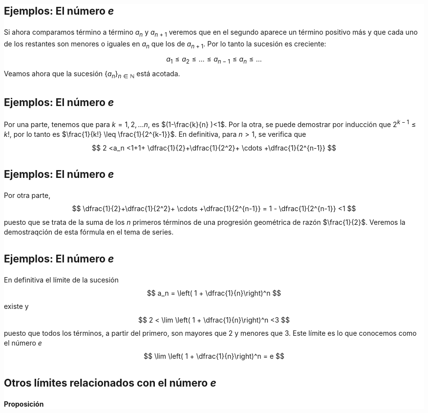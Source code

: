 ## Ejemplos: **El número $e$**

Si ahora comparamos término a término $a_n$ y $a_{n+1}$ veremos que en el segundo aparece un término positivo más y que cada uno de los restantes son menores o iguales en $a_n$ que los de $a_{n+1}$. Por lo tanto la sucesión es creciente:
$$
a_1 \leq a_2 \leq \ldots \leq a_{n-1} \leq a_n \leq \ldots
$$
Veamos ahora que la sucesión $\{a_n\}_{n \in \mathbb{N}}$ está acotada.

## Ejemplos: **El número $e$**


Por una parte, tenemos que para $k = 1, 2 ,\ldots n$, es $(1-\frac{k}{n} )<1$. Por la otra, se puede demostrar por inducción que $2^{k-1} \leq k!$, por lo tanto es $\frac{1}{k!} \leq \frac{1}{2^{k-1}}$. En definitiva, para $n >1$, se verifica que
$$
2 <a_n <1+1+ \dfrac{1}{2}+\dfrac{1}{2^2}+ \cdots +\dfrac{1}{2^{n-1}}
$$

## Ejemplos: **El número $e$**

Por otra parte,
$$  
\dfrac{1}{2}+\dfrac{1}{2^2}+ \cdots +\dfrac{1}{2^{n-1}} = 1 - \dfrac{1}{2^{n-1}} <1
$$
 puesto que se trata de la suma de los $n$ primeros términos de una progresión geométrica de razón $\frac{1}{2}$. Veremos la demostraqción de esta fórmula en el tema de series.
 
 
## Ejemplos: **El número $e$**

 En definitiva el límite de la sucesión 
 $$
 a_n = \left( 1 + \dfrac{1}{n}\right)^n
 $$
 existe y
 $$
 2 < \lim \left( 1 + \dfrac{1}{n}\right)^n <3
 $$
puesto que todos los términos, a  partir del primero, son mayores que $2$ y menores que $3$. Este límite es lo que conocemos como el número $e$
$$
 \lim \left( 1 + \dfrac{1}{n}\right)^n = e
$$


## Otros límites relacionados con el número $e$

<l class="prop">**Proposición** </l>
